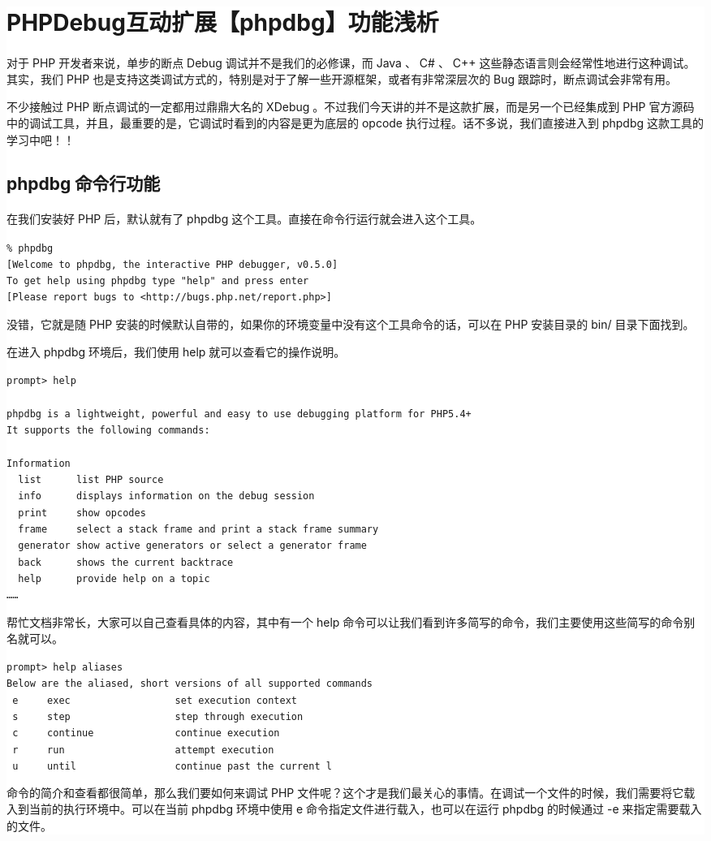 # PHPDebug互动扩展【phpdbg】功能浅析

对于 PHP 开发者来说，单步的断点 Debug 调试并不是我们的必修课，而 Java 、 C# 、 C++ 这些静态语言则会经常性地进行这种调试。其实，我们 PHP 也是支持这类调试方式的，特别是对于了解一些开源框架，或者有非常深层次的 Bug 跟踪时，断点调试会非常有用。

不少接触过 PHP 断点调试的一定都用过鼎鼎大名的 XDebug 。不过我们今天讲的并不是这款扩展，而是另一个已经集成到 PHP 官方源码中的调试工具，并且，最重要的是，它调试时看到的内容是更为底层的 opcode 执行过程。话不多说，我们直接进入到 phpdbg 这款工具的学习中吧！！

## phpdbg 命令行功能

在我们安装好 PHP 后，默认就有了 phpdbg 这个工具。直接在命令行运行就会进入这个工具。

```shell
% phpdbg
[Welcome to phpdbg, the interactive PHP debugger, v0.5.0]
To get help using phpdbg type "help" and press enter
[Please report bugs to <http://bugs.php.net/report.php>]
```

没错，它就是随 PHP 安装的时候默认自带的，如果你的环境变量中没有这个工具命令的话，可以在 PHP 安装目录的 bin/ 目录下面找到。

在进入 phpdbg 环境后，我们使用 help 就可以查看它的操作说明。

```shell
prompt> help

phpdbg is a lightweight, powerful and easy to use debugging platform for PHP5.4+
It supports the following commands:

Information
  list      list PHP source
  info      displays information on the debug session
  print     show opcodes
  frame     select a stack frame and print a stack frame summary
  generator show active generators or select a generator frame
  back      shows the current backtrace
  help      provide help on a topic
……
```

帮忙文档非常长，大家可以自己查看具体的内容，其中有一个 help 命令可以让我们看到许多简写的命令，我们主要使用这些简写的命令别名就可以。

```shell
prompt> help aliases
Below are the aliased, short versions of all supported commands
 e     exec                  set execution context
 s     step                  step through execution
 c     continue              continue execution
 r     run                   attempt execution
 u     until                 continue past the current l
```

命令的简介和查看都很简单，那么我们要如何来调试 PHP 文件呢？这个才是我们最关心的事情。在调试一个文件的时候，我们需要将它载入到当前的执行环境中。可以在当前 phpdbg 环境中使用 e 命令指定文件进行载入，也可以在运行 phpdbg 的时候通过 -e 来指定需要载入的文件。
